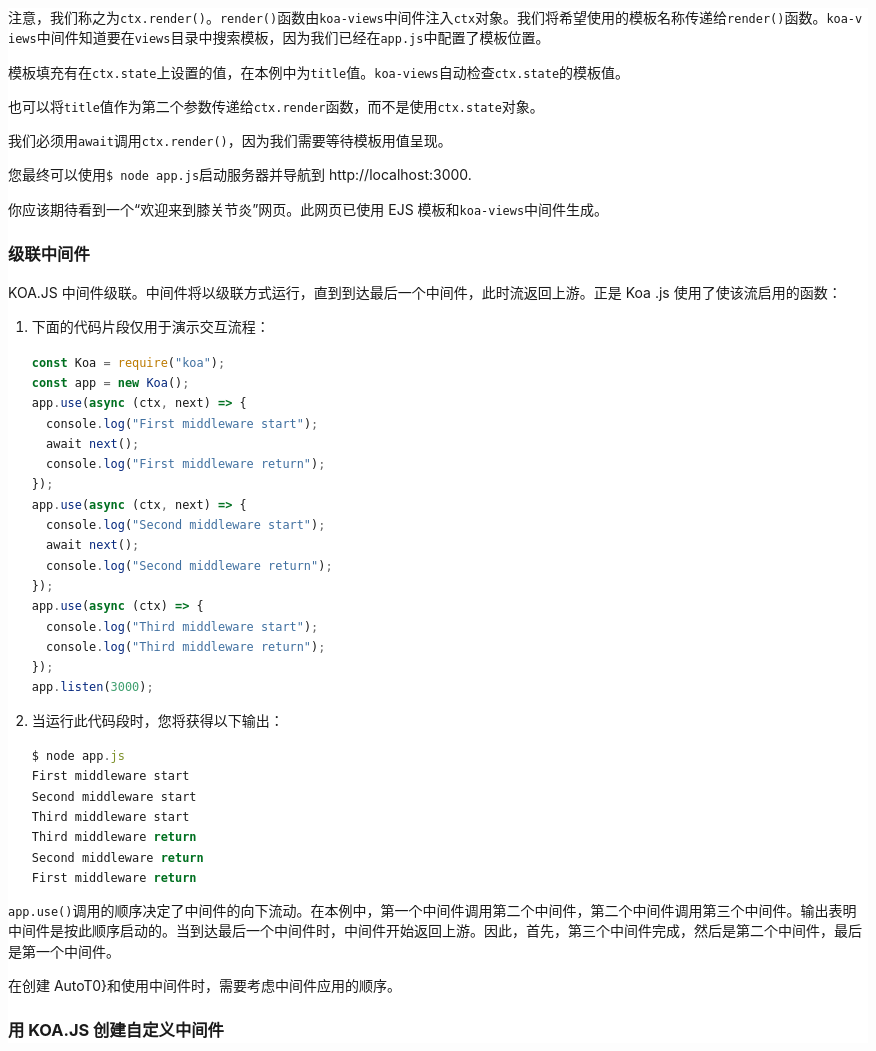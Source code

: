 注意，我们称之为`ctx.render()`。`render()`函数由`koa-views`中间件注入`ctx`对象。我们将希望使用的模板名称传递给`render()`函数。`koa-views`中间件知道要在`views`目录中搜索模板，因为我们已经在`app.js`中配置了模板位置。

模板填充有在`ctx.state`上设置的值，在本例中为`title`值。`koa-views`自动检查`ctx.state`的模板值。

也可以将`title`值作为第二个参数传递给`ctx.render`函数，而不是使用`ctx.state`对象。

我们必须用`await`调用`ctx.render()`，因为我们需要等待模板用值呈现。

您最终可以使用`$ node app.js`启动服务器并导航到 http://localhost:3000.

你应该期待看到一个“欢迎来到膝关节炎”网页。此网页已使用 EJS 模板和`koa-views`中间件生成。

### 级联中间件

KOA.JS 中间件级联。中间件将以级联方式运行，直到到达最后一个中间件，此时流返回上游。正是 Koa .js 使用了使该流启用的函数：

1.  下面的代码片段仅用于演示交互流程：

    ```js
    const Koa = require("koa");
    const app = new Koa();
    app.use(async (ctx, next) => {
      console.log("First middleware start");
      await next();
      console.log("First middleware return");
    });
    app.use(async (ctx, next) => {
      console.log("Second middleware start");
      await next();
      console.log("Second middleware return");
    });
    app.use(async (ctx) => {
      console.log("Third middleware start");
      console.log("Third middleware return");
    });
    app.listen(3000);
    ```

2.  当运行此代码段时，您将获得以下输出：

    ```js
    $ node app.js
    First middleware start
    Second middleware start
    Third middleware start
    Third middleware return
    Second middleware return
    First middleware return
    ```

`app.use()`调用的顺序决定了中间件的向下流动。在本例中，第一个中间件调用第二个中间件，第二个中间件调用第三个中间件。输出表明中间件是按此顺序启动的。当到达最后一个中间件时，中间件开始返回上游。因此，首先，第三个中间件完成，然后是第二个中间件，最后是第一个中间件。

在创建 AutoT0}和使用中间件时，需要考虑中间件应用的顺序。

### 用 KOA.JS 创建自定义中间件
